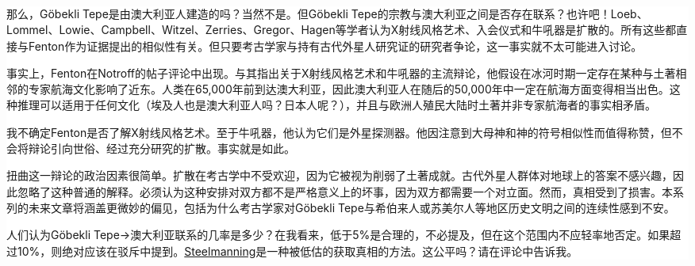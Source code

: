 那么，Göbekli Tepe是由澳大利亚人建造的吗？当然不是。但Göbekli Tepe的宗教与澳大利亚之间是否存在联系？也许吧！Loeb、Lommel、Lowie、Campbell、Witzel、Zerries、Gregor、Hagen等学者认为X射线风格艺术、入会仪式和牛吼器是扩散的。所有这些都直接与Fenton作为证据提出的相似性有关。但只要考古学家与持有古代外星人研究证的研究者争论，这一事实就不太可能进入讨论。

事实上，Fenton在Notroff的帖子评论中出现。与其指出关于X射线风格艺术和牛吼器的主流辩论，他假设在冰河时期一定存在某种与土著相邻的专家航海文化影响了近东。人类在65,000年前到达澳大利亚，因此澳大利亚人在随后的50,000年中一定在航海方面变得相当出色。这种推理可以适用于任何文化（埃及人也是澳大利亚人吗？日本人呢？），并且与欧洲人殖民大陆时土著并非专家航海者的事实相矛盾。

我不确定Fenton是否了解X射线风格艺术。至于牛吼器，他认为它们是外星探测器。他因注意到大母神和神的符号相似性而值得称赞，但不会将辩论引向世俗、经过充分研究的扩散。事实就是如此。

扭曲这一辩论的政治因素很简单。扩散在考古学中不受欢迎，因为它被视为削弱了土著成就。古代外星人群体对地球上的答案不感兴趣，因此忽略了这种普通的解释。必须认为这种安排对双方都不是严格意义上的坏事，因为双方都需要一个对立面。然而，真相受到了损害。本系列的未来文章将涵盖更微妙的偏见，包括为什么考古学家对Göbekli Tepe与希伯来人或苏美尔人等地区历史文明之间的连续性感到不安。

人们认为Göbekli Tepe→澳大利亚联系的几率是多少？在我看来，低于5%是合理的，不必提及，但在这个范围内不应轻率地否定。如果超过10%，则绝对应该在驳斥中提到。[Steelmanning](https://www.lesswrong.com/tag/steelmanning)是一种被低估的获取真相的方法。这公平吗？请在评论中告诉我。

[^1]: 原始文章难以找到。除图表外，它在此博客（Wayback Machine链接）中被重现。我通过获取Scribd的试用订阅阅读了原文。

[^2]: 令人惊讶的是，他认为梦时创世神话与欧亚大陆创世神话在100-160千年前有共同根源。如果与梦时人物相关的艺术在过去10,000年中有显著的外部影响，为什么不将创世神话大书特书？彩虹蛇在全新世之前也没有证据。

[^3]: Das Schwirrholz. Untersuchung über die Verbreitung und Bedeutung der Schwirren i’m Kult. 1942, Zerries。或英文：The Bullroarer. Study on the Distribution and Significance of Buzzers in Cults。不幸的是，我找不到翻译或甚至可以使用chatGPT的数字副本。

[^4]: “毫无疑问，Göbekli Tepe的建筑师具有卓越的智慧和文化。根据Andrew Collins和Graham Hancock的说法，建筑师可能是丹尼索瓦人，一种现已灭绝的巨型人类混合种，具有卓越的体型和智慧。在这种观点中，Göbekli Tepe的建造者可能是大洪水的幸存者，他们建立Göbekli Tepe以保存和传递洪水前的知识和文化。Sitchin的古代宇航员理论也会建议Göbekli Tepe是由阿努纳奇古代外星人在洪水后建立的一个地点，作为保存洪水前知识的手段。”

[^5]: “考虑到Göbekli Tepe围栏的激烈和致命的图像，男性入会仪式包括狩猎凶猛的动物和象征性地进入另一个世界（尤其是如果围栏真的有屋顶），象征性的死亡和重生作为入会者可能是Göbekli Tepe仪式的一个目的。”